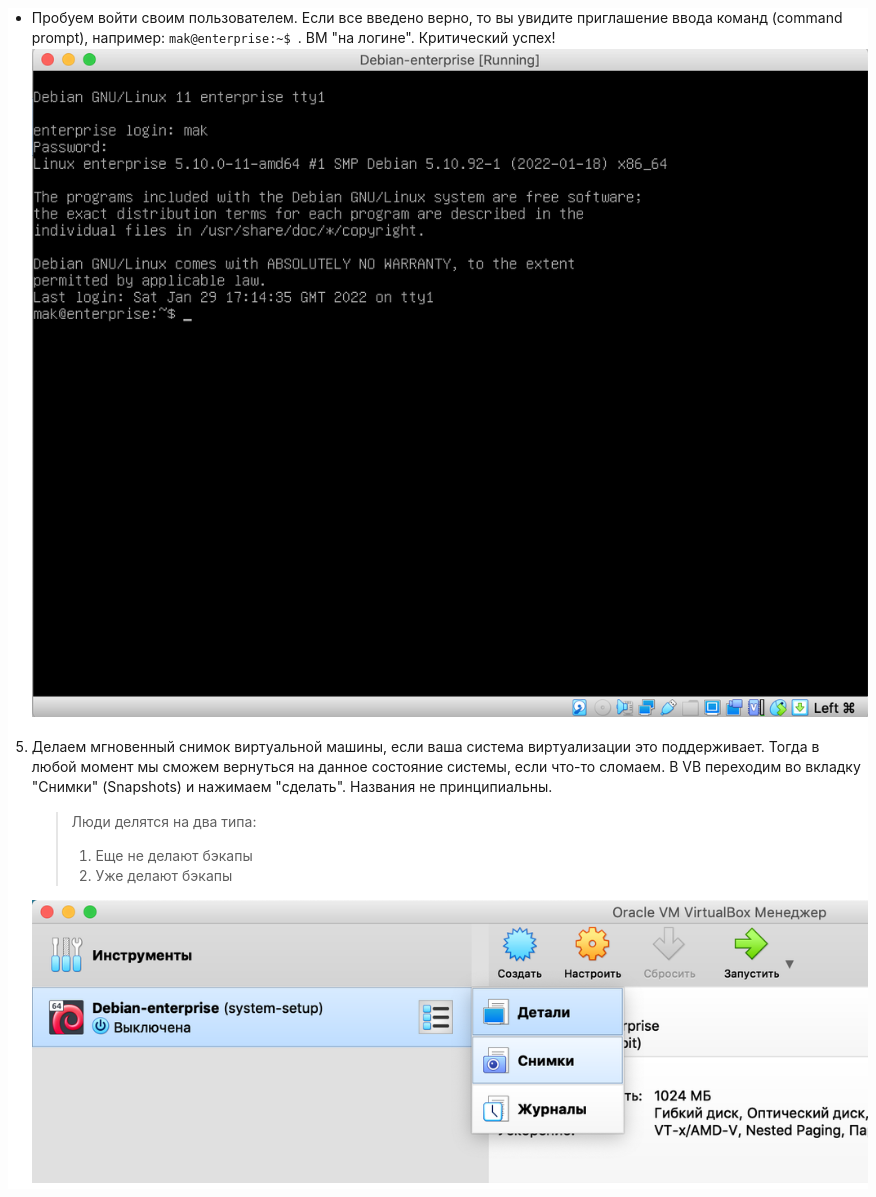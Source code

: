    + Пробуем войти своим пользователем. Если все введено верно, то вы увидите приглашение ввода команд (command prompt), например: `mak@enterprise:~$ `. ВМ "на логине". Критический успех!![На логине](./img/s8-onlogin.png)

5. Делаем мгновенный снимок виртуальной машины, если ваша система виртуализации это поддерживает. Тогда в любой момент мы сможем вернуться на данное состояние системы, если что-то сломаем. В VB переходим во вкладку "Снимки" (Snapshots) и нажимаем "сделать". Названия не принципиальны.

   > Люди делятся на два типа:
   > 1) Еще не делают бэкапы
   > 2) Уже делают бэкапы

   ![Снапшоты 1](./img/s9-snapshots.png)
